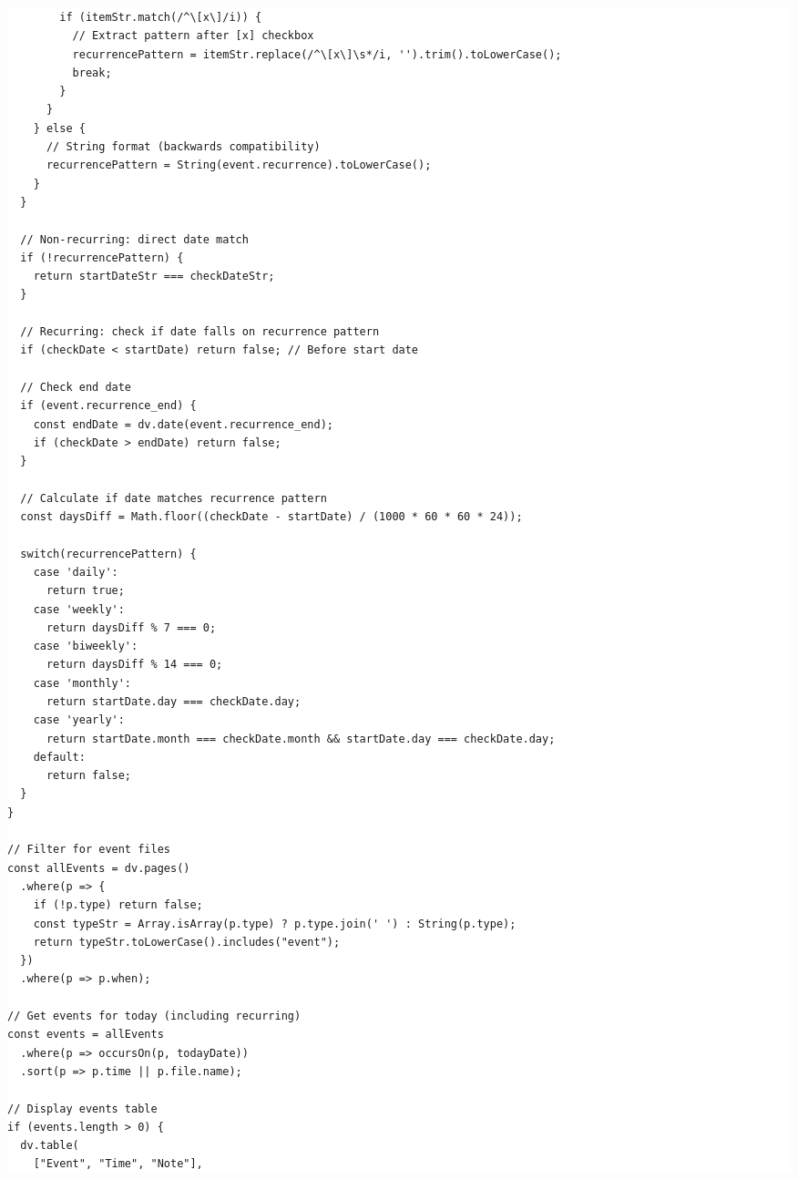 ```dataviewjs
        if (itemStr.match(/^\[x\]/i)) {
          // Extract pattern after [x] checkbox
          recurrencePattern = itemStr.replace(/^\[x\]\s*/i, '').trim().toLowerCase();
          break;
        }
      }
    } else {
      // String format (backwards compatibility)
      recurrencePattern = String(event.recurrence).toLowerCase();
    }
  }

  // Non-recurring: direct date match
  if (!recurrencePattern) {
    return startDateStr === checkDateStr;
  }

  // Recurring: check if date falls on recurrence pattern
  if (checkDate < startDate) return false; // Before start date

  // Check end date
  if (event.recurrence_end) {
    const endDate = dv.date(event.recurrence_end);
    if (checkDate > endDate) return false;
  }

  // Calculate if date matches recurrence pattern
  const daysDiff = Math.floor((checkDate - startDate) / (1000 * 60 * 60 * 24));

  switch(recurrencePattern) {
    case 'daily':
      return true;
    case 'weekly':
      return daysDiff % 7 === 0;
    case 'biweekly':
      return daysDiff % 14 === 0;
    case 'monthly':
      return startDate.day === checkDate.day;
    case 'yearly':
      return startDate.month === checkDate.month && startDate.day === checkDate.day;
    default:
      return false;
  }
}

// Filter for event files
const allEvents = dv.pages()
  .where(p => {
    if (!p.type) return false;
    const typeStr = Array.isArray(p.type) ? p.type.join(' ') : String(p.type);
    return typeStr.toLowerCase().includes("event");
  })
  .where(p => p.when);

// Get events for today (including recurring)
const events = allEvents
  .where(p => occursOn(p, todayDate))
  .sort(p => p.time || p.file.name);

// Display events table
if (events.length > 0) {
  dv.table(
    ["Event", "Time", "Note"],
```